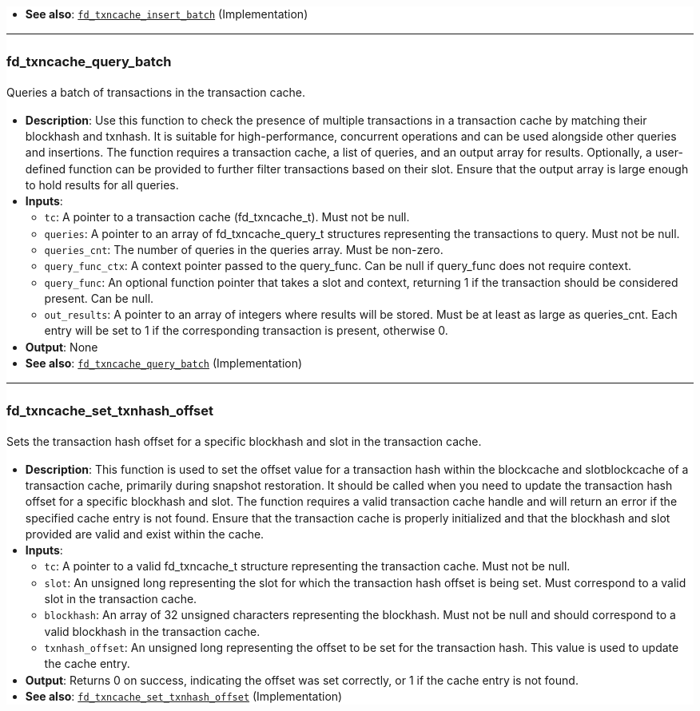 - **See also**: [`fd_txncache_insert_batch`](fd_txncache.c.driver.md#fd_txncache_insert_batch)  (Implementation)


---
### fd\_txncache\_query\_batch
Queries a batch of transactions in the transaction cache.
- **Description**: Use this function to check the presence of multiple transactions in a transaction cache by matching their blockhash and txnhash. It is suitable for high-performance, concurrent operations and can be used alongside other queries and insertions. The function requires a transaction cache, a list of queries, and an output array for results. Optionally, a user-defined function can be provided to further filter transactions based on their slot. Ensure that the output array is large enough to hold results for all queries.
- **Inputs**:
    - `tc`: A pointer to a transaction cache (fd_txncache_t). Must not be null.
    - `queries`: A pointer to an array of fd_txncache_query_t structures representing the transactions to query. Must not be null.
    - `queries_cnt`: The number of queries in the queries array. Must be non-zero.
    - `query_func_ctx`: A context pointer passed to the query_func. Can be null if query_func does not require context.
    - `query_func`: An optional function pointer that takes a slot and context, returning 1 if the transaction should be considered present. Can be null.
    - `out_results`: A pointer to an array of integers where results will be stored. Must be at least as large as queries_cnt. Each entry will be set to 1 if the corresponding transaction is present, otherwise 0.
- **Output**: None
- **See also**: [`fd_txncache_query_batch`](fd_txncache.c.driver.md#fd_txncache_query_batch)  (Implementation)


---
### fd\_txncache\_set\_txnhash\_offset
Sets the transaction hash offset for a specific blockhash and slot in the transaction cache.
- **Description**: This function is used to set the offset value for a transaction hash within the blockcache and slotblockcache of a transaction cache, primarily during snapshot restoration. It should be called when you need to update the transaction hash offset for a specific blockhash and slot. The function requires a valid transaction cache handle and will return an error if the specified cache entry is not found. Ensure that the transaction cache is properly initialized and that the blockhash and slot provided are valid and exist within the cache.
- **Inputs**:
    - `tc`: A pointer to a valid fd_txncache_t structure representing the transaction cache. Must not be null.
    - `slot`: An unsigned long representing the slot for which the transaction hash offset is being set. Must correspond to a valid slot in the transaction cache.
    - `blockhash`: An array of 32 unsigned characters representing the blockhash. Must not be null and should correspond to a valid blockhash in the transaction cache.
    - `txnhash_offset`: An unsigned long representing the offset to be set for the transaction hash. This value is used to update the cache entry.
- **Output**: Returns 0 on success, indicating the offset was set correctly, or 1 if the cache entry is not found.
- **See also**: [`fd_txncache_set_txnhash_offset`](fd_txncache.c.driver.md#fd_txncache_set_txnhash_offset)  (Implementation)
